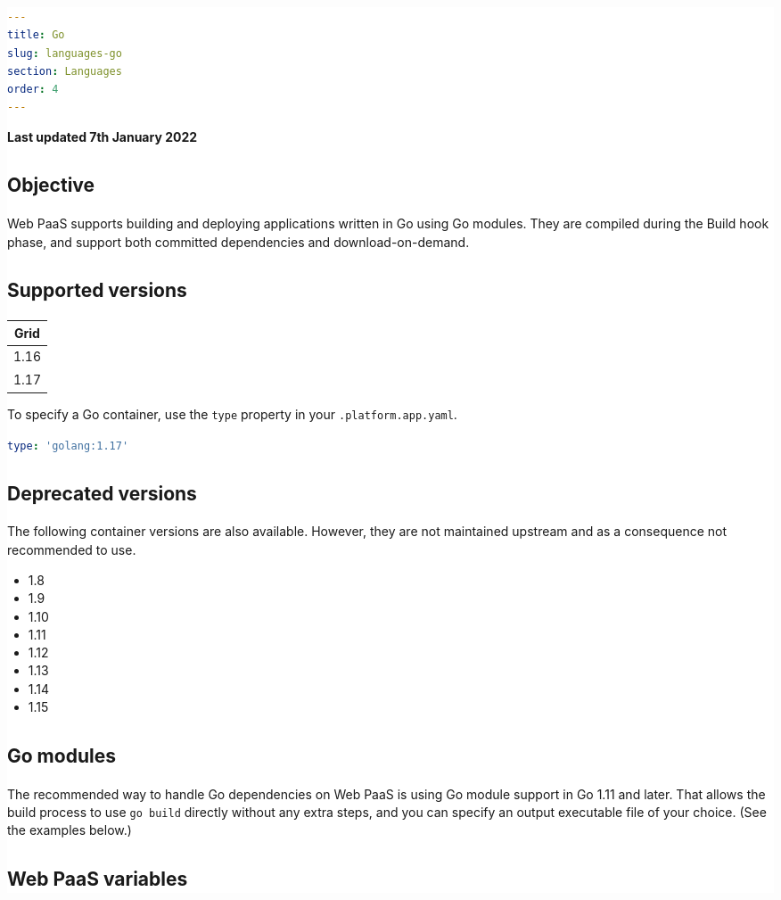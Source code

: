 ```yaml
---
title: Go
slug: languages-go
section: Languages
order: 4
---
```


**Last updated 7th January 2022**


## Objective  

Web PaaS supports building and deploying applications written in Go using Go modules. They are compiled during the Build hook phase, and support both committed dependencies and download-on-demand.

## Supported versions

| **Grid** | 
|----------------------------------|  
|  1.16 |  
|  1.17 |  

To specify a Go container, use the `type` property in your `.platform.app.yaml`.


```yaml   
type: 'golang:1.17'
```  


## Deprecated versions

The following container versions are also available. However, they are not maintained upstream and as a consequence not recommended to use.

- 1.8  
- 1.9  
- 1.10  
- 1.11  
- 1.12  
- 1.13  
- 1.14  
- 1.15

## Go modules

The recommended way to handle Go dependencies on Web PaaS is using Go module support in Go 1.11 and later. That allows the build process to use `go build` directly without any extra steps, and you can specify an output executable file of your choice. (See the examples below.)

## Web PaaS variables
